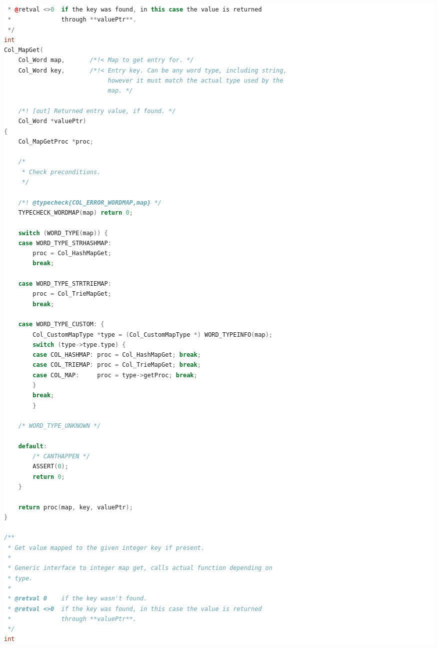 ```cpp
 * @retval <>0  if the key was found, in this case the value is returned 
 *              through **valuePtr**.
 */
int
Col_MapGet(
    Col_Word map,       /*!< Map to get entry for. */
    Col_Word key,       /*!< Entry key. Can be any word type, including string,
                             however it must match the actual type used by the
                             map. */

    /*! [out] Returned entry value, if found. */
    Col_Word *valuePtr)
{
    Col_MapGetProc *proc;

    /*
     * Check preconditions.
     */

    /*! @typecheck{COL_ERROR_WORDMAP,map} */
    TYPECHECK_WORDMAP(map) return 0;

    switch (WORD_TYPE(map)) {
    case WORD_TYPE_STRHASHMAP:
        proc = Col_HashMapGet;
        break;

    case WORD_TYPE_STRTRIEMAP:
        proc = Col_TrieMapGet;
        break;

    case WORD_TYPE_CUSTOM: {
        Col_CustomMapType *type = (Col_CustomMapType *) WORD_TYPEINFO(map);
        switch (type->type.type) {
        case COL_HASHMAP: proc = Col_HashMapGet; break;
        case COL_TRIEMAP: proc = Col_TrieMapGet; break;
        case COL_MAP:     proc = type->getProc; break;
        }
        break;
        }

    /* WORD_TYPE_UNKNOWN */

    default:
        /* CANTHAPPEN */
        ASSERT(0);
        return 0;
    }

    return proc(map, key, valuePtr);
}

/**
 * Get value mapped to the given integer key if present.
 *
 * Generic interface to integer map get, calls actual function depending on
 * type.
 *
 * @retval 0    if the key wasn't found.
 * @retval <>0  if the key was found, in this case the value is returned 
 *              through **valuePtr**.
 */
int
```

[public]: https://img.shields.io/badge/-public-brightgreen (public)
[C++]: https://img.shields.io/badge/language-C%2B%2B-blue (C++)
[private]: https://img.shields.io/badge/-private-red (private)
[Markdown]: https://img.shields.io/badge/language-Markdown-blue (Markdown)
[static]: https://img.shields.io/badge/-static-lightgrey (static)